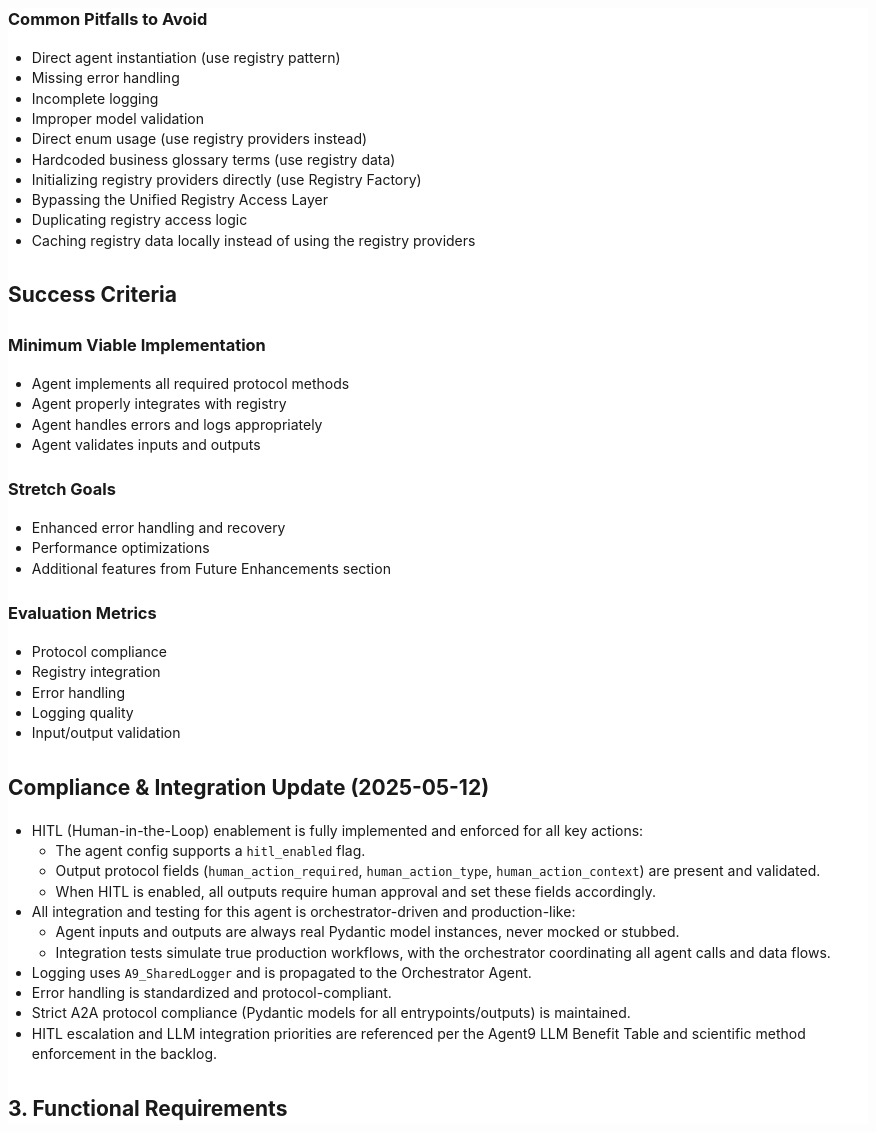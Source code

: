 ### Common Pitfalls to Avoid
- Direct agent instantiation (use registry pattern)
- Missing error handling
- Incomplete logging
- Improper model validation
- Direct enum usage (use registry providers instead)
- Hardcoded business glossary terms (use registry data)
- Initializing registry providers directly (use Registry Factory)
- Bypassing the Unified Registry Access Layer
- Duplicating registry access logic
- Caching registry data locally instead of using the registry providers

## Success Criteria

### Minimum Viable Implementation
- Agent implements all required protocol methods
- Agent properly integrates with registry
- Agent handles errors and logs appropriately
- Agent validates inputs and outputs

### Stretch Goals
- Enhanced error handling and recovery
- Performance optimizations
- Additional features from Future Enhancements section

### Evaluation Metrics
- Protocol compliance
- Registry integration
- Error handling
- Logging quality
- Input/output validation

## Compliance & Integration Update (2025-05-12)
- HITL (Human-in-the-Loop) enablement is fully implemented and enforced for all key actions:
  - The agent config supports a `hitl_enabled` flag.
  - Output protocol fields (`human_action_required`, `human_action_type`, `human_action_context`) are present and validated.
  - When HITL is enabled, all outputs require human approval and set these fields accordingly.
- All integration and testing for this agent is orchestrator-driven and production-like:
  - Agent inputs and outputs are always real Pydantic model instances, never mocked or stubbed.
  - Integration tests simulate true production workflows, with the orchestrator coordinating all agent calls and data flows.
- Logging uses `A9_SharedLogger` and is propagated to the Orchestrator Agent.
- Error handling is standardized and protocol-compliant.
- Strict A2A protocol compliance (Pydantic models for all entrypoints/outputs) is maintained.
- HITL escalation and LLM integration priorities are referenced per the Agent9 LLM Benefit Table and scientific method enforcement in the backlog.

## 3. Functional Requirements
